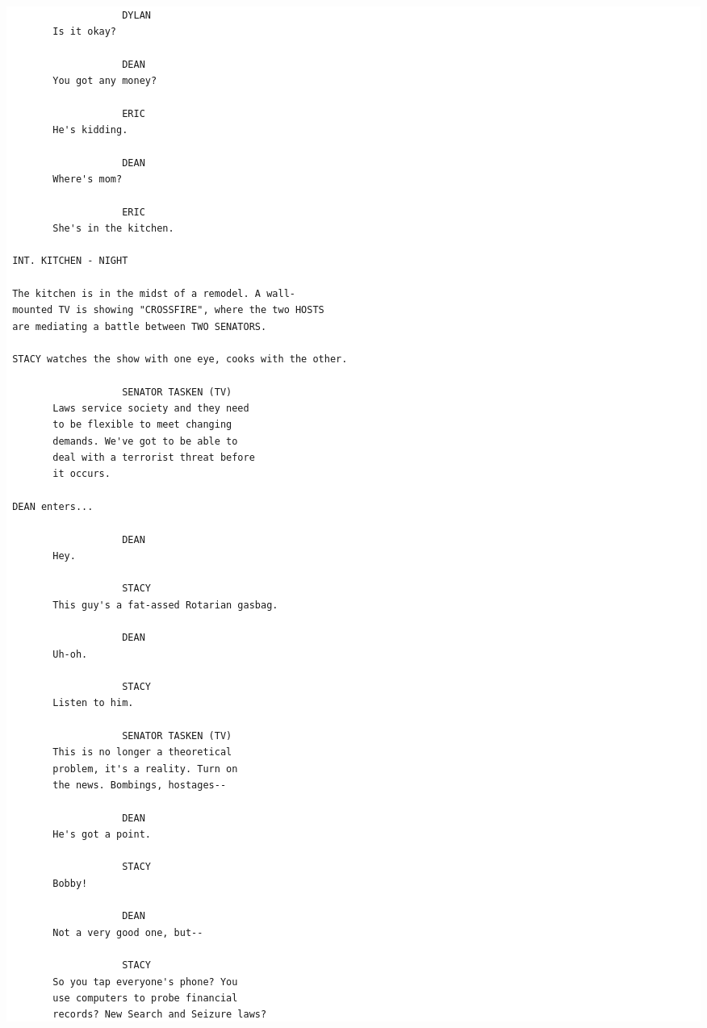                         DYLAN
            Is it okay?

                        DEAN
            You got any money?

                        ERIC
            He's kidding.

                        DEAN
            Where's mom?

                        ERIC
            She's in the kitchen.

     INT. KITCHEN - NIGHT

     The kitchen is in the midst of a remodel. A wall-
     mounted TV is showing "CROSSFIRE", where the two HOSTS
     are mediating a battle between TWO SENATORS.

     STACY watches the show with one eye, cooks with the other.

                        SENATOR TASKEN (TV)
            Laws service society and they need
            to be flexible to meet changing
            demands. We've got to be able to
            deal with a terrorist threat before
            it occurs.

     DEAN enters...

                        DEAN
            Hey.

                        STACY
            This guy's a fat-assed Rotarian gasbag.

                        DEAN
            Uh-oh.

                        STACY
            Listen to him.

                        SENATOR TASKEN (TV)
            This is no longer a theoretical
            problem, it's a reality. Turn on
            the news. Bombings, hostages--

                        DEAN
            He's got a point.

                        STACY
            Bobby!

                        DEAN
            Not a very good one, but--

                        STACY
            So you tap everyone's phone? You
            use computers to probe financial
            records? New Search and Seizure laws?
